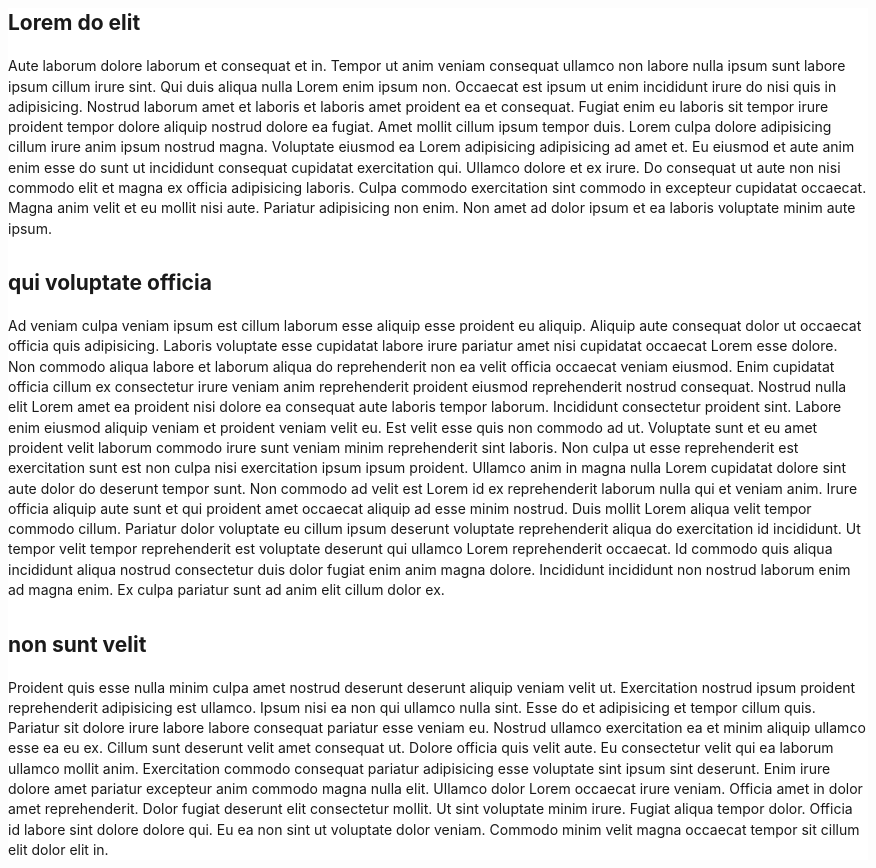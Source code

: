 ## Lorem do elit

Aute laborum dolore laborum et consequat et in. Tempor ut anim veniam consequat ullamco non labore nulla ipsum sunt labore ipsum cillum irure sint. Qui duis aliqua nulla Lorem enim ipsum non. Occaecat est ipsum ut enim incididunt irure do nisi quis in adipisicing. Nostrud laborum amet et laboris et laboris amet proident ea et consequat.
Fugiat enim eu laboris sit tempor irure proident tempor dolore aliquip nostrud dolore ea fugiat. Amet mollit cillum ipsum tempor duis. Lorem culpa dolore adipisicing cillum irure anim ipsum nostrud magna. Voluptate eiusmod ea Lorem adipisicing adipisicing ad amet et. Eu eiusmod et aute anim enim esse do sunt ut incididunt consequat cupidatat exercitation qui.
Ullamco dolore et ex irure. Do consequat ut aute non nisi commodo elit et magna ex officia adipisicing laboris. Culpa commodo exercitation sint commodo in excepteur cupidatat occaecat. Magna anim velit et eu mollit nisi aute. Pariatur adipisicing non enim. Non amet ad dolor ipsum et ea laboris voluptate minim aute ipsum.

## qui voluptate officia

Ad veniam culpa veniam ipsum est cillum laborum esse aliquip esse proident eu aliquip. Aliquip aute consequat dolor ut occaecat officia quis adipisicing. Laboris voluptate esse cupidatat labore irure pariatur amet nisi cupidatat occaecat Lorem esse dolore. Non commodo aliqua labore et laborum aliqua do reprehenderit non ea velit officia occaecat veniam eiusmod. Enim cupidatat officia cillum ex consectetur irure veniam anim reprehenderit proident eiusmod reprehenderit nostrud consequat. Nostrud nulla elit Lorem amet ea proident nisi dolore ea consequat aute laboris tempor laborum. Incididunt consectetur proident sint.
Labore enim eiusmod aliquip veniam et proident veniam velit eu. Est velit esse quis non commodo ad ut. Voluptate sunt et eu amet proident velit laborum commodo irure sunt veniam minim reprehenderit sint laboris. Non culpa ut esse reprehenderit est exercitation sunt est non culpa nisi exercitation ipsum ipsum proident. Ullamco anim in magna nulla Lorem cupidatat dolore sint aute dolor do deserunt tempor sunt. Non commodo ad velit est Lorem id ex reprehenderit laborum nulla qui et veniam anim. Irure officia aliquip aute sunt et qui proident amet occaecat aliquip ad esse minim nostrud.
Duis mollit Lorem aliqua velit tempor commodo cillum. Pariatur dolor voluptate eu cillum ipsum deserunt voluptate reprehenderit aliqua do exercitation id incididunt. Ut tempor velit tempor reprehenderit est voluptate deserunt qui ullamco Lorem reprehenderit occaecat. Id commodo quis aliqua incididunt aliqua nostrud consectetur duis dolor fugiat enim anim magna dolore. Incididunt incididunt non nostrud laborum enim ad magna enim. Ex culpa pariatur sunt ad anim elit cillum dolor ex.

## non sunt velit

Proident quis esse nulla minim culpa amet nostrud deserunt deserunt aliquip veniam velit ut. Exercitation nostrud ipsum proident reprehenderit adipisicing est ullamco. Ipsum nisi ea non qui ullamco nulla sint. Esse do et adipisicing et tempor cillum quis. Pariatur sit dolore irure labore labore consequat pariatur esse veniam eu. Nostrud ullamco exercitation ea et minim aliquip ullamco esse ea eu ex. Cillum sunt deserunt velit amet consequat ut. Dolore officia quis velit aute.
Eu consectetur velit qui ea laborum ullamco mollit anim. Exercitation commodo consequat pariatur adipisicing esse voluptate sint ipsum sint deserunt. Enim irure dolore amet pariatur excepteur anim commodo magna nulla elit. Ullamco dolor Lorem occaecat irure veniam. Officia amet in dolor amet reprehenderit. Dolor fugiat deserunt elit consectetur mollit. Ut sint voluptate minim irure.
Fugiat aliqua tempor dolor. Officia id labore sint dolore dolore qui. Eu ea non sint ut voluptate dolor veniam. Commodo minim velit magna occaecat tempor sit cillum elit dolor elit in.
